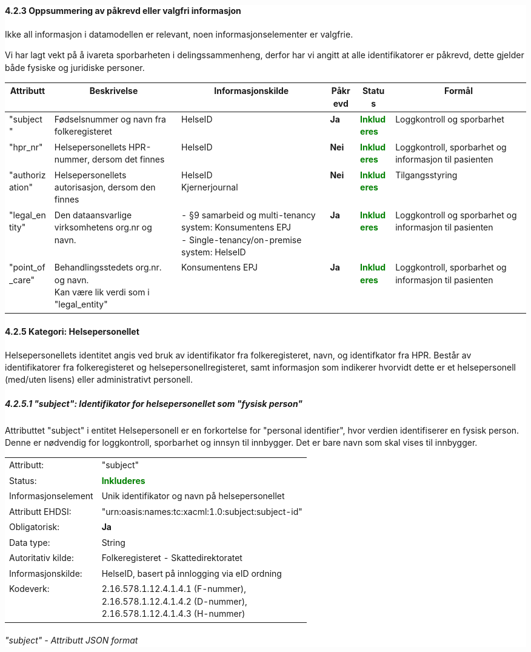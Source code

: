 #### 4.2.3 Oppsummering av påkrevd eller valgfri informasjon
Ikke all informasjon i datamodellen er relevant, noen informasjonselementer er valgfrie.

Vi har lagt vekt på å ivareta sporbarheten i delingssammenheng, derfor har vi angitt at alle identifikatorer er påkrevd, dette gjelder både fysiske og juridiske personer.

| Attributt | Beskrivelse | Informasjonskilde | Påkrevd | Status | Formål |
| --- | --- | --- | --- | --- | --- |
| "subject" | Fødselsnummer og navn fra folkeregisteret | HelseID | **Ja** | <span style="color: green; font-weight: bold;">Inkluderes</span> | Loggkontroll og sporbarhet |
| "hpr_nr" | Helsepersonellets HPR-nummer, dersom det finnes | HelseID | **Nei** | <span style="color: green; font-weight: bold;">Inkluderes</span> | Loggkontroll, sporbarhet og informasjon til pasienten |
| "authorization" | Helsepersonellets autorisasjon, dersom den finnes | HelseID<br/>Kjernerjournal | **Nei** | <span style="color: green; font-weight: bold;">Inkluderes</span> | Tilgangsstyring |
| "legal_entity" | Den dataansvarlige virksomhetens org.nr og navn. | - §9 samarbeid og multi-tenancy system: Konsumentens EPJ<br>- Single-tenancy/on-premise system: HelseID  | **Ja** | <span style="color: green; font-weight: bold;">Inkluderes</span> | Loggkontroll og sporbarhet og informasjon til pasienten |
| "point_of_care" | Behandlingsstedets org.nr. og navn.<br>Kan være lik verdi som i "legal_entity" | Konsumentens EPJ | **Ja** | <span style="color: green; font-weight: bold;">Inkluderes</span> | Loggkontroll, sporbarhet og informasjon til pasienten |

#### 4.2.5 Kategori: Helsepersonellet
Helsepersonellets identitet angis ved bruk av identifikator fra folkeregisteret, navn, og identifkator fra HPR.
Består av identifikatorer fra folkeregisteret og helsepersonellregisteret, samt informasjon som indikerer hvorvidt dette er et helsepersonell (med/uten lisens) eller administrativt personell.


##### 4.2.5.1 "subject": Identifikator for helsepersonellet som "fysisk person"
Attributtet "subject" i entitet Helsepersonell er en forkortelse for "personal identifier", hvor verdien identifiserer en fysisk  person. 
Denne er nødvendig for loggkontroll, sporbarhet og innsyn til innbygger. 
Det er bare navn som skal vises til innbygger.

|   |   |
| ---| ---|
| Attributt: | "subject" |
| Status: | <span style="color: green; font-weight: bold;">Inkluderes</span> |
| Informasjonselement | Unik identifikator og navn på helsepersonellet |
| Attributt EHDSI: | "urn:oasis:names:tc:xacml:1.0:subject:subject-id" |
| Obligatorisk: | **Ja** |
| Data type: | String |
| Autoritativ kilde: | Folkeregisteret - Skattedirektoratet |
| Informasjonskilde: | HelseID, basert på innlogging via eID ordning |
| Kodeverk: | 2.16.578.1.12.4.1.4.1 (F-nummer),<br/>2.16.578.1.12.4.1.4.2 (D-nummer),<br/>2.16.578.1.12.4.1.4.3 (H-nummer)|


###### "subject" - Attributt JSON format
